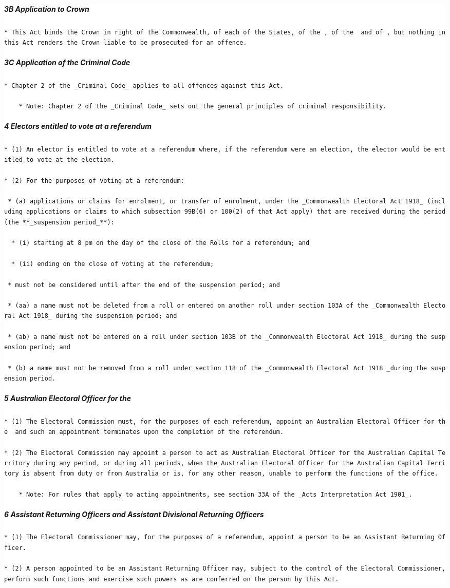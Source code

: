 ##### 3B  Application to Crown

    * This Act binds the Crown in right of the Commonwealth, of each of the States, of the , of the  and of , but nothing in this Act renders the Crown liable to be prosecuted for an offence.

##### 3C  Application of the Criminal Code

    * Chapter 2 of the _Criminal Code_ applies to all offences against this Act.

        * Note: Chapter 2 of the _Criminal Code_ sets out the general principles of criminal responsibility.

##### 4  Electors entitled to vote at a referendum

    * (1) An elector is entitled to vote at a referendum where, if the referendum were an election, the elector would be entitled to vote at the election.

    * (2) For the purposes of voting at a referendum:

     * (a) applications or claims for enrolment, or transfer of enrolment, under the _Commonwealth Electoral Act 1918_ (including applications or claims to which subsection 99B(6) or 100(2) of that Act apply) that are received during the period (the **_suspension period_**):

      * (i) starting at 8 pm on the day of the close of the Rolls for a referendum; and

      * (ii) ending on the close of voting at the referendum;

     * must not be considered until after the end of the suspension period; and

     * (aa) a name must not be deleted from a roll or entered on another roll under section 103A of the _Commonwealth Electoral Act 1918_ during the suspension period; and

     * (ab) a name must not be entered on a roll under section 103B of the _Commonwealth Electoral Act 1918_ during the suspension period; and

     * (b) a name must not be removed from a roll under section 118 of the _Commonwealth Electoral Act 1918 _during the suspension period.

##### 5  Australian Electoral Officer for the 

    * (1) The Electoral Commission must, for the purposes of each referendum, appoint an Australian Electoral Officer for the  and such an appointment terminates upon the completion of the referendum.

    * (2) The Electoral Commission may appoint a person to act as Australian Electoral Officer for the Australian Capital Territory during any period, or during all periods, when the Australian Electoral Officer for the Australian Capital Territory is absent from duty or from Australia or is, for any other reason, unable to perform the functions of the office.

        * Note: For rules that apply to acting appointments, see section 33A of the _Acts Interpretation Act 1901_.

##### 6  Assistant Returning Officers and Assistant Divisional Returning Officers

    * (1) The Electoral Commissioner may, for the purposes of a referendum, appoint a person to be an Assistant Returning Officer.

    * (2) A person appointed to be an Assistant Returning Officer may, subject to the control of the Electoral Commissioner, perform such functions and exercise such powers as are conferred on the person by this Act.
